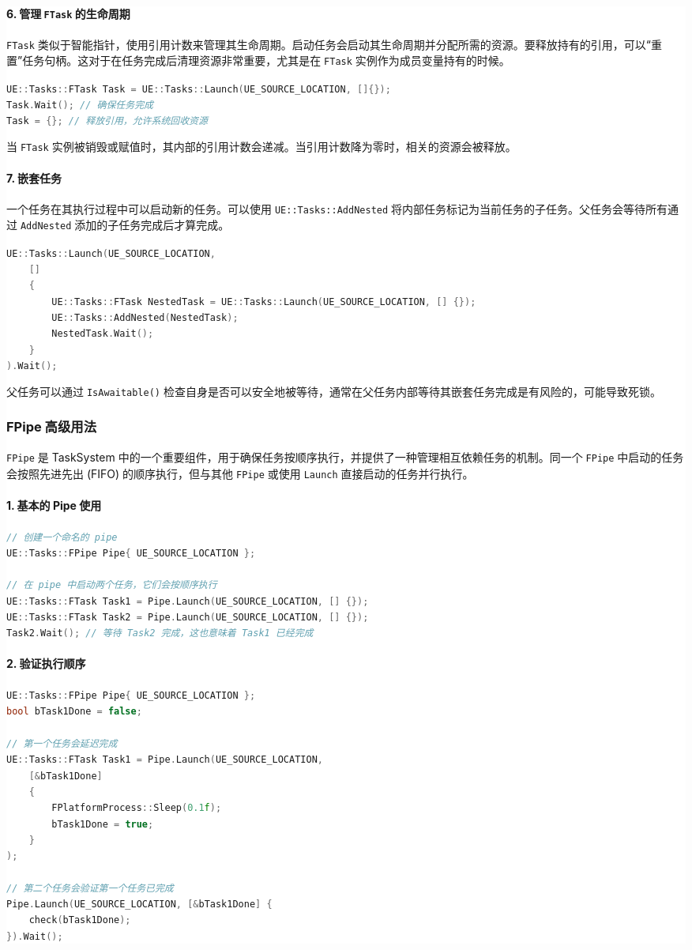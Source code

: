 #### 6. 管理 `FTask` 的生命周期

`FTask` 类似于智能指针，使用引用计数来管理其生命周期。启动任务会启动其生命周期并分配所需的资源。要释放持有的引用，可以“重置”任务句柄。这对于在任务完成后清理资源非常重要，尤其是在 `FTask` 实例作为成员变量持有的时候。

```cpp
UE::Tasks::FTask Task = UE::Tasks::Launch(UE_SOURCE_LOCATION, []{});
Task.Wait(); // 确保任务完成
Task = {}; // 释放引用，允许系统回收资源
```
当 `FTask` 实例被销毁或赋值时，其内部的引用计数会递减。当引用计数降为零时，相关的资源会被释放。

#### 7. 嵌套任务

一个任务在其执行过程中可以启动新的任务。可以使用 `UE::Tasks::AddNested` 将内部任务标记为当前任务的子任务。父任务会等待所有通过 `AddNested` 添加的子任务完成后才算完成。

```cpp
UE::Tasks::Launch(UE_SOURCE_LOCATION,
    []
    {
        UE::Tasks::FTask NestedTask = UE::Tasks::Launch(UE_SOURCE_LOCATION, [] {});
        UE::Tasks::AddNested(NestedTask);
        NestedTask.Wait();
    }
).Wait();
```
父任务可以通过 `IsAwaitable()` 检查自身是否可以安全地被等待，通常在父任务内部等待其嵌套任务完成是有风险的，可能导致死锁。

### FPipe 高级用法

`FPipe` 是 TaskSystem 中的一个重要组件，用于确保任务按顺序执行，并提供了一种管理相互依赖任务的机制。同一个 `FPipe` 中启动的任务会按照先进先出 (FIFO) 的顺序执行，但与其他 `FPipe` 或使用 `Launch` 直接启动的任务并行执行。

#### 1. 基本的 Pipe 使用

```cpp
// 创建一个命名的 pipe
UE::Tasks::FPipe Pipe{ UE_SOURCE_LOCATION };

// 在 pipe 中启动两个任务，它们会按顺序执行
UE::Tasks::FTask Task1 = Pipe.Launch(UE_SOURCE_LOCATION, [] {});
UE::Tasks::FTask Task2 = Pipe.Launch(UE_SOURCE_LOCATION, [] {});
Task2.Wait(); // 等待 Task2 完成，这也意味着 Task1 已经完成
```

#### 2. 验证执行顺序

```cpp
UE::Tasks::FPipe Pipe{ UE_SOURCE_LOCATION };
bool bTask1Done = false;

// 第一个任务会延迟完成
UE::Tasks::FTask Task1 = Pipe.Launch(UE_SOURCE_LOCATION,
    [&bTask1Done]
    {
        FPlatformProcess::Sleep(0.1f);
        bTask1Done = true;
    }
);

// 第二个任务会验证第一个任务已完成
Pipe.Launch(UE_SOURCE_LOCATION, [&bTask1Done] {
    check(bTask1Done);
}).Wait();
```
